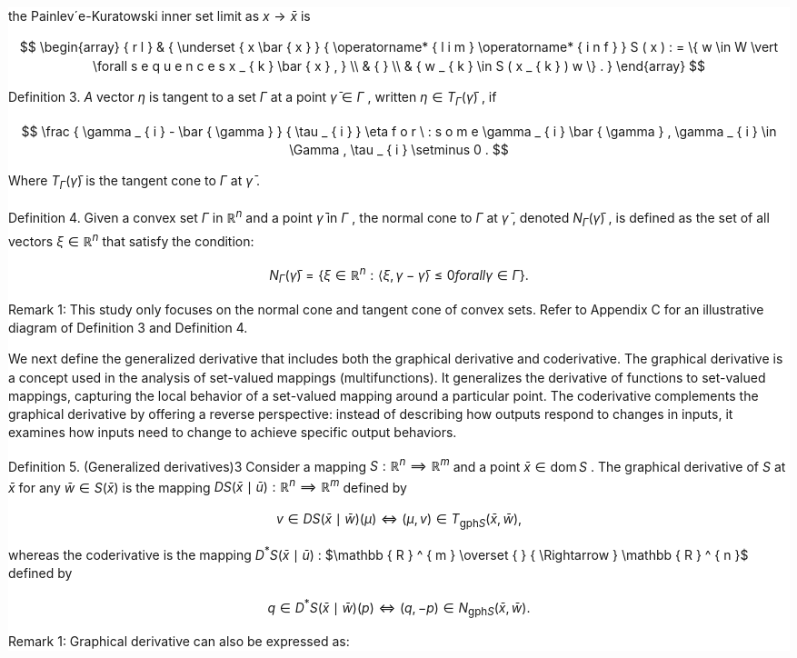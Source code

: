 the Painlev´e-Kuratowski inner set limit as $x \to \bar { x }$ is

$$
\begin{array} { r l } & { \underset { x  \bar { x } } { \operatorname* { l i m } \operatorname* { i n f } } S ( x ) : = \{ w \in W \vert \forall s e q u e n c e s x _ { k }  \bar { x } , } \\ & { } \\ & { w _ { k } \in S ( x _ { k } )  w \} . } \end{array}
$$

Definition 3. $A$ vector $\eta$ is tangent to a set $\Gamma$ at a point $\bar { \gamma } \in \Gamma$ , written $\eta \in T _ { \Gamma } ( \bar { \gamma } )$ , if

$$
\frac { \gamma _ { i } - \bar { \gamma } } { \tau _ { i } }  \eta f o r \ : s o m e \gamma _ { i }  \bar { \gamma } , \gamma _ { i } \in \Gamma , \tau _ { i } \setminus 0 .
$$

Where $T _ { \Gamma } ( \bar { \gamma } )$ is the tangent cone to $\Gamma$ at $\bar { \gamma }$ .

Definition 4. Given a convex set $\Gamma$ in $\mathbb { R } ^ { n }$ and a point $\bar { \gamma }$ in $\Gamma$ , the normal cone to $\Gamma$ at $\bar { \gamma }$ , denoted $N _ { \Gamma } ( \bar { \gamma } )$ , is defined as the set of all vectors $\xi \in \mathbb { R } ^ { n }$ that satisfy the condition:

$$
N _ { \Gamma } ( \bar { \gamma } ) = \{ \xi \in \mathbb { R } ^ { n } : \langle \xi , \gamma - \bar { \gamma } \rangle \leq 0 f o r a l l \gamma \in \Gamma \} .
$$

Remark 1: This study only focuses on the normal cone and tangent cone of convex sets. Refer to Appendix C for an illustrative diagram of Definition 3 and Definition 4.

We next define the generalized derivative that includes both the graphical derivative and coderivative. The graphical derivative is a concept used in the analysis of set-valued mappings (multifunctions). It generalizes the derivative of functions to set-valued mappings, capturing the local behavior of a set-valued mapping around a particular point. The coderivative complements the graphical derivative by offering a reverse perspective: instead of describing how outputs respond to changes in inputs, it examines how inputs need to change to achieve specific output behaviors.

Definition 5. (Generalized derivatives)3 Consider a mapping $S : \mathbb { R } ^ { n } \implies \mathbb { R } ^ { m }$ and a point $\bar { x } \in \operatorname { d o m } S$ . The graphical derivative of $S$ at $\bar { x }$ for any $\bar { w } \in S ( \bar { x } )$ is the mapping $D S ( \bar { x } \mid \bar { u } ) : \mathbb { R } ^ { n } \implies \mathbb { R } ^ { m }$ defined by

$$
v \in D S ( \bar { x } \mid \bar { w } ) ( \mu ) \Longleftrightarrow ( \mu , v ) \in T _ { \mathrm { g p h } S } ( \bar { x } , \bar { w } ) ,
$$

whereas the coderivative is the mapping $D ^ { * } S ( \bar { x } \mid \bar { u } )$ : $\mathbb { R } ^ { m } \overset { } { \Rightarrow } \mathbb { R } ^ { n }$ defined by

$$
q \in D ^ { * } S ( \bar { x } \mid \bar { w } ) ( p ) \Longleftrightarrow ( q , - p ) \in N _ { \mathrm { g p h } S } ( \bar { x } , \bar { w } ) .
$$

Remark 1: Graphical derivative can also be expressed as:
